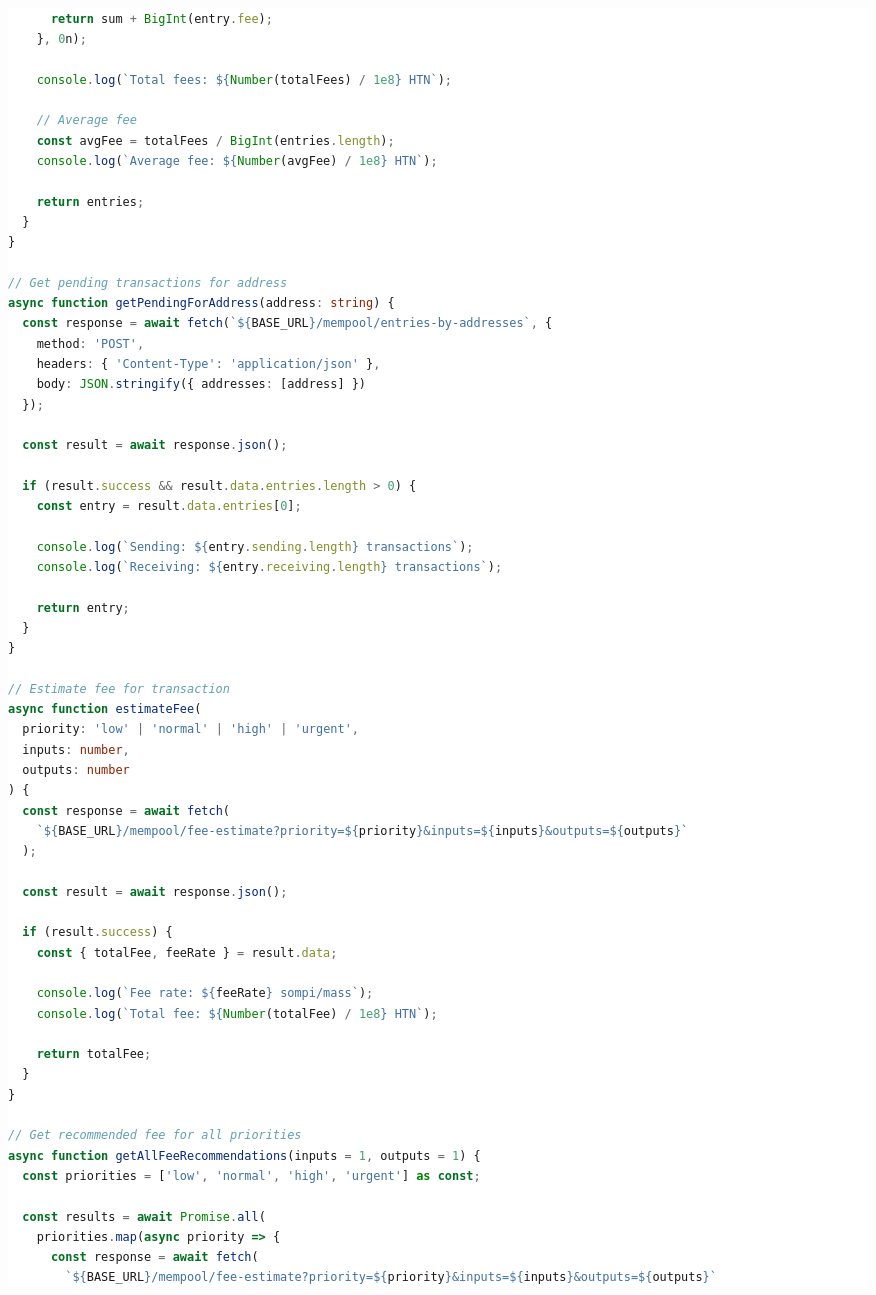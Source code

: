 ```typescript
      return sum + BigInt(entry.fee);
    }, 0n);

    console.log(`Total fees: ${Number(totalFees) / 1e8} HTN`);

    // Average fee
    const avgFee = totalFees / BigInt(entries.length);
    console.log(`Average fee: ${Number(avgFee) / 1e8} HTN`);

    return entries;
  }
}

// Get pending transactions for address
async function getPendingForAddress(address: string) {
  const response = await fetch(`${BASE_URL}/mempool/entries-by-addresses`, {
    method: 'POST',
    headers: { 'Content-Type': 'application/json' },
    body: JSON.stringify({ addresses: [address] })
  });

  const result = await response.json();

  if (result.success && result.data.entries.length > 0) {
    const entry = result.data.entries[0];

    console.log(`Sending: ${entry.sending.length} transactions`);
    console.log(`Receiving: ${entry.receiving.length} transactions`);

    return entry;
  }
}

// Estimate fee for transaction
async function estimateFee(
  priority: 'low' | 'normal' | 'high' | 'urgent',
  inputs: number,
  outputs: number
) {
  const response = await fetch(
    `${BASE_URL}/mempool/fee-estimate?priority=${priority}&inputs=${inputs}&outputs=${outputs}`
  );

  const result = await response.json();

  if (result.success) {
    const { totalFee, feeRate } = result.data;

    console.log(`Fee rate: ${feeRate} sompi/mass`);
    console.log(`Total fee: ${Number(totalFee) / 1e8} HTN`);

    return totalFee;
  }
}

// Get recommended fee for all priorities
async function getAllFeeRecommendations(inputs = 1, outputs = 1) {
  const priorities = ['low', 'normal', 'high', 'urgent'] as const;

  const results = await Promise.all(
    priorities.map(async priority => {
      const response = await fetch(
        `${BASE_URL}/mempool/fee-estimate?priority=${priority}&inputs=${inputs}&outputs=${outputs}`
```